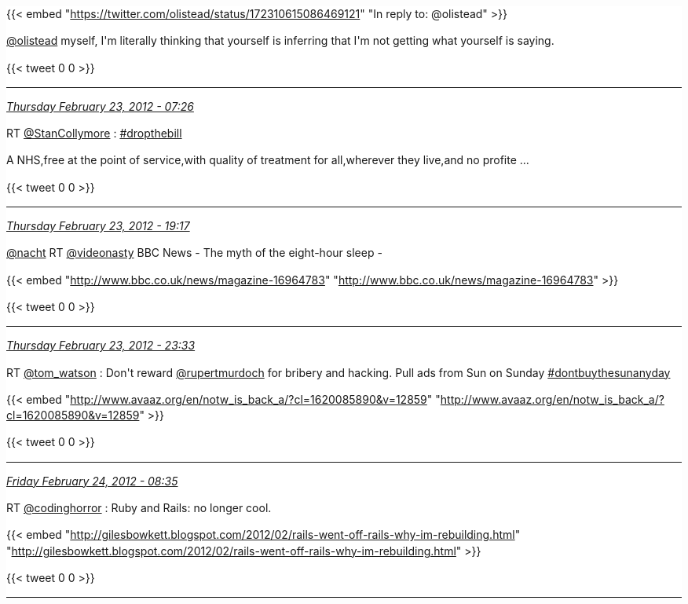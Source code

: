 {{< embed "https://twitter.com/olistead/status/172310615086469121" "In reply to: @olistead" >}}


[@olistead](https://twitter.com/@olistead)  myself, I'm literally thinking that yourself is inferring that I'm not getting what yourself is saying.

{{< tweet 0 0 >}}

---

<p><a id="172582997730660352" href="#172582997730660352"><em title="2012-02-23T07:26:07.000+00:00">Thursday February 23, 2012 - 07:26</em></a></p>
      
RT [@StanCollymore](https://twitter.com/@StanCollymore) : [#dropthebill](/tags/dropthebill) 



A NHS,free at the point of service,with quality of treatment for all,wherever they live,and no profite ...

{{< tweet 0 0 >}}

---

<p><a id="172762084419973120" href="#172762084419973120"><em title="2012-02-23T19:17:45.000+00:00">Thursday February 23, 2012 - 19:17</em></a></p>
      
[@nacht](https://twitter.com/@nacht)  RT [@videonasty](https://twitter.com/@videonasty)  BBC News - The myth of the eight-hour sleep - 

{{< embed "http://www.bbc.co.uk/news/magazine-16964783" "http://www.bbc.co.uk/news/magazine-16964783" >}}


{{< tweet 0 0 >}}

---

<p><a id="172826467351281665" href="#172826467351281665"><em title="2012-02-23T23:33:35.000+00:00">Thursday February 23, 2012 - 23:33</em></a></p>
      
RT [@tom_watson](https://twitter.com/@tom_watson) : Don't reward [@rupertmurdoch](https://twitter.com/@rupertmurdoch)  for bribery and hacking. Pull ads from Sun on Sunday [#dontbuythesunanyday](/tags/dontbuythesunanyday) 

{{< embed "http://www.avaaz.org/en/notw_is_back_a/?cl=1620085890&v=12859" "http://www.avaaz.org/en/notw_is_back_a/?cl=1620085890&v=12859" >}}


{{< tweet 0 0 >}}

---

<p><a id="172962831971532800" href="#172962831971532800"><em title="2012-02-24T08:35:27.000+00:00">Friday February 24, 2012 - 08:35</em></a></p>
      
RT [@codinghorror](https://twitter.com/@codinghorror) : Ruby and Rails: no longer cool. 

{{< embed "http://gilesbowkett.blogspot.com/2012/02/rails-went-off-rails-why-im-rebuilding.html" "http://gilesbowkett.blogspot.com/2012/02/rails-went-off-rails-why-im-rebuilding.html" >}}


{{< tweet 0 0 >}}

---